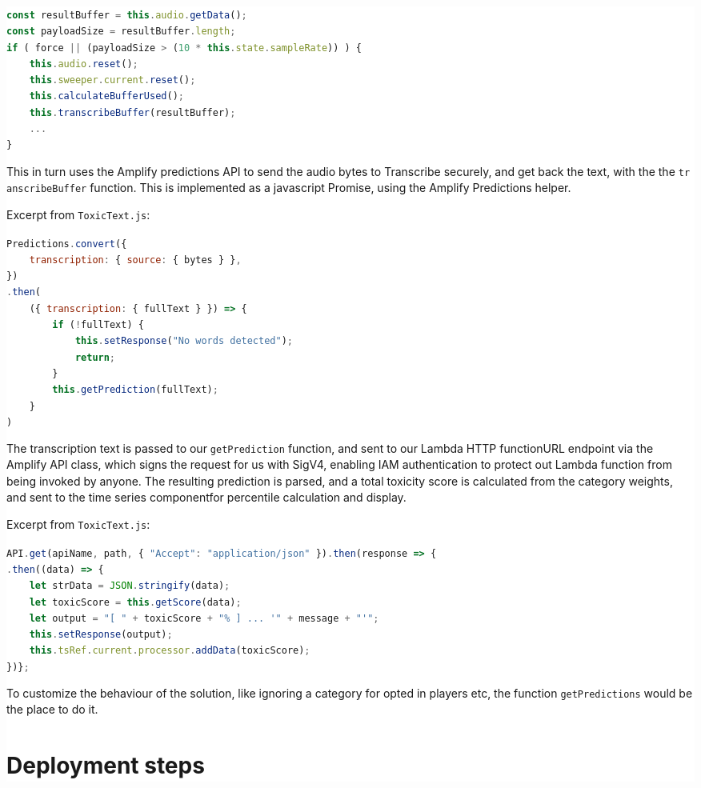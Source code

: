 ```js
const resultBuffer = this.audio.getData();
const payloadSize = resultBuffer.length;
if ( force || (payloadSize > (10 * this.state.sampleRate)) ) {
    this.audio.reset();
    this.sweeper.current.reset();
    this.calculateBufferUsed();
    this.transcribeBuffer(resultBuffer);
    ...
}
```

This in turn uses the Amplify predictions API to send the audio bytes to Transcribe securely, and get back the text, with the the `transcribeBuffer` function. 
This is implemented as a javascript Promise, using the Amplify Predictions helper.

Excerpt from `ToxicText.js`:

```js
Predictions.convert({
    transcription: { source: { bytes } },
})
.then(
    ({ transcription: { fullText } }) => {
        if (!fullText) {
            this.setResponse("No words detected");
            return;
        }
        this.getPrediction(fullText);
    }
)
```

The transcription text is passed to our `getPrediction` function, and sent to our Lambda HTTP functionURL endpoint via the Amplify API class, which signs the request for us with SigV4, enabling IAM authentication to protect out Lambda function from being invoked by anyone. 
The resulting prediction is parsed, and a total toxicity score is calculated from the category weights, and sent to the time series componentfor percentile calculation and display.

Excerpt from `ToxicText.js`:

```js
API.get(apiName, path, { "Accept": "application/json" }).then(response => {
.then((data) => {
    let strData = JSON.stringify(data);
    let toxicScore = this.getScore(data);
    let output = "[ " + toxicScore + "% ] ... '" + message + "'";
    this.setResponse(output);
    this.tsRef.current.processor.addData(toxicScore);
})};
```

To customize the behaviour of the solution, like ignoring a category for opted in players etc, the function `getPredictions` would be the place to do it.

# Deployment steps
